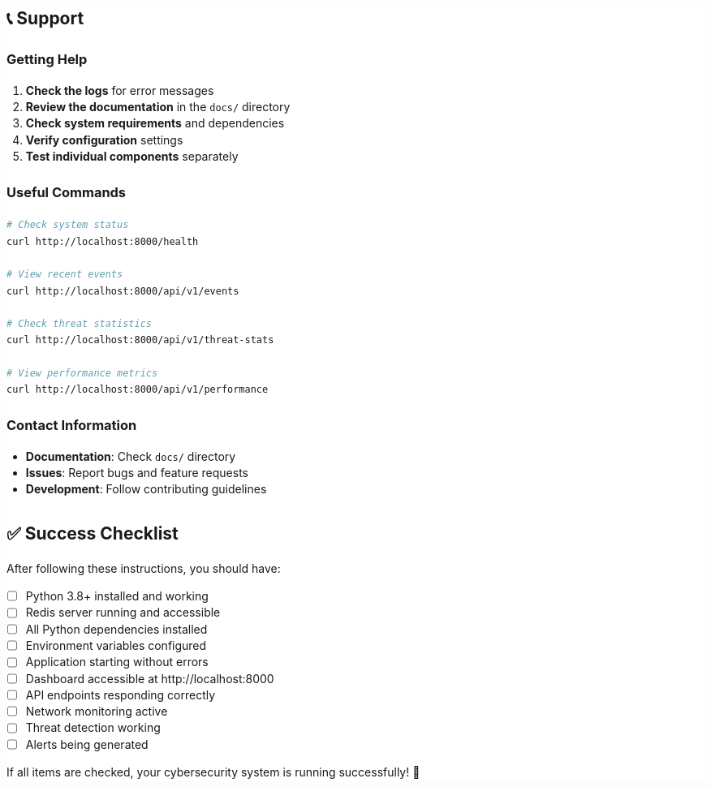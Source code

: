 ## 📞 Support

### Getting Help
1. **Check the logs** for error messages
2. **Review the documentation** in the `docs/` directory
3. **Check system requirements** and dependencies
4. **Verify configuration** settings
5. **Test individual components** separately

### Useful Commands
```bash
# Check system status
curl http://localhost:8000/health

# View recent events
curl http://localhost:8000/api/v1/events

# Check threat statistics
curl http://localhost:8000/api/v1/threat-stats

# View performance metrics
curl http://localhost:8000/api/v1/performance
```

### Contact Information
- **Documentation**: Check `docs/` directory
- **Issues**: Report bugs and feature requests
- **Development**: Follow contributing guidelines

## ✅ Success Checklist

After following these instructions, you should have:

- [ ] Python 3.8+ installed and working
- [ ] Redis server running and accessible
- [ ] All Python dependencies installed
- [ ] Environment variables configured
- [ ] Application starting without errors
- [ ] Dashboard accessible at http://localhost:8000
- [ ] API endpoints responding correctly
- [ ] Network monitoring active
- [ ] Threat detection working
- [ ] Alerts being generated

If all items are checked, your cybersecurity system is running successfully! 🎉
